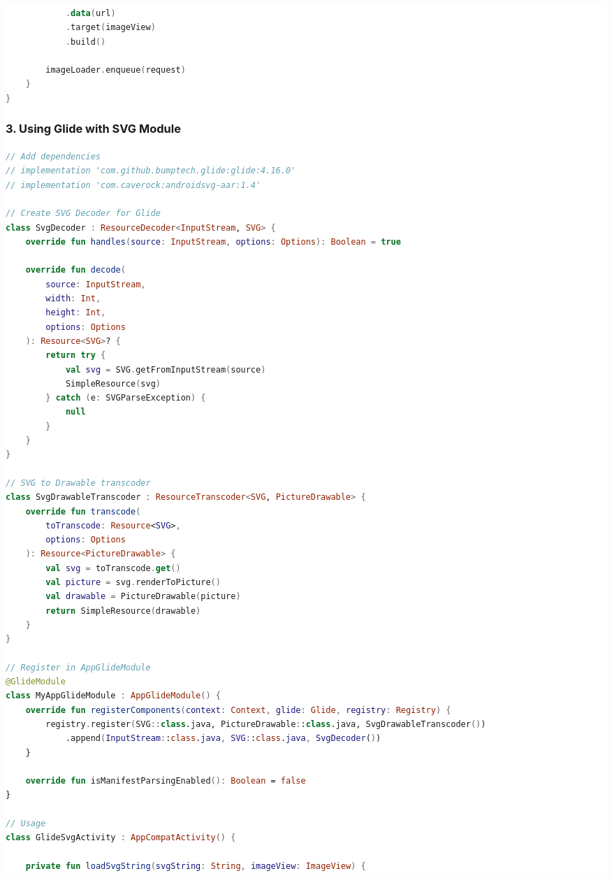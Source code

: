```kotlin
            .data(url)
            .target(imageView)
            .build()

        imageLoader.enqueue(request)
    }
}
```

### 3. Using Glide with SVG Module

```kotlin
// Add dependencies
// implementation 'com.github.bumptech.glide:glide:4.16.0'
// implementation 'com.caverock:androidsvg-aar:1.4'

// Create SVG Decoder for Glide
class SvgDecoder : ResourceDecoder<InputStream, SVG> {
    override fun handles(source: InputStream, options: Options): Boolean = true

    override fun decode(
        source: InputStream,
        width: Int,
        height: Int,
        options: Options
    ): Resource<SVG>? {
        return try {
            val svg = SVG.getFromInputStream(source)
            SimpleResource(svg)
        } catch (e: SVGParseException) {
            null
        }
    }
}

// SVG to Drawable transcoder
class SvgDrawableTranscoder : ResourceTranscoder<SVG, PictureDrawable> {
    override fun transcode(
        toTranscode: Resource<SVG>,
        options: Options
    ): Resource<PictureDrawable> {
        val svg = toTranscode.get()
        val picture = svg.renderToPicture()
        val drawable = PictureDrawable(picture)
        return SimpleResource(drawable)
    }
}

// Register in AppGlideModule
@GlideModule
class MyAppGlideModule : AppGlideModule() {
    override fun registerComponents(context: Context, glide: Glide, registry: Registry) {
        registry.register(SVG::class.java, PictureDrawable::class.java, SvgDrawableTranscoder())
            .append(InputStream::class.java, SVG::class.java, SvgDecoder())
    }

    override fun isManifestParsingEnabled(): Boolean = false
}

// Usage
class GlideSvgActivity : AppCompatActivity() {

    private fun loadSvgString(svgString: String, imageView: ImageView) {
```